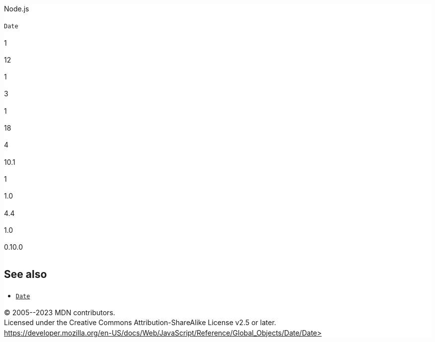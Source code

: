 Node.js

`Date`

1

12

1

3

1

18

4

10.1

1

1.0

4.4

1.0

0.10.0

 
See also 
--------

 
-   [`Date`](../date)



 
© 2005--2023 MDN contributors.\
Licensed under the Creative Commons Attribution-ShareAlike License v2.5
or later.\
https://developer.mozilla.org/en-US/docs/Web/JavaScript/Reference/Global_Objects/Date/Date>

